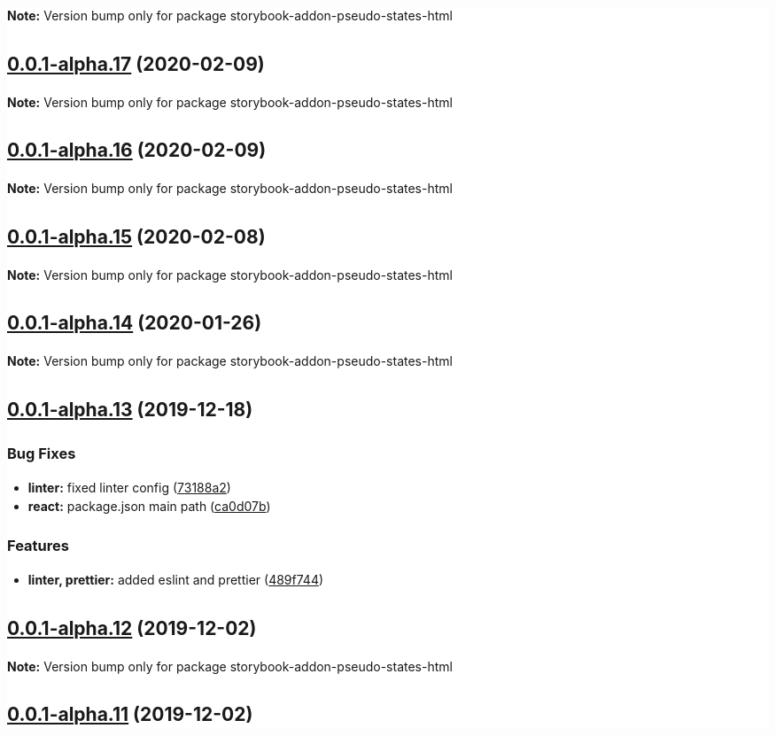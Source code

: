 **Note:** Version bump only for package storybook-addon-pseudo-states-html

## [0.0.1-alpha.17](https://github.com/Ergosign/storybook-addon-pseudo-states/compare/v0.0.1-alpha.16...v0.0.1-alpha.17) (2020-02-09)

**Note:** Version bump only for package storybook-addon-pseudo-states-html

## [0.0.1-alpha.16](https://github.com/Ergosign/storybook-addon-pseudo-states/compare/v0.0.1-alpha.15...v0.0.1-alpha.16) (2020-02-09)

**Note:** Version bump only for package storybook-addon-pseudo-states-html

## [0.0.1-alpha.15](https://github.com/Ergosign/storybook-addon-pseudo-states/compare/v0.0.1-alpha.14...v0.0.1-alpha.15) (2020-02-08)

**Note:** Version bump only for package storybook-addon-pseudo-states-html

## [0.0.1-alpha.14](https://github.com/Ergosign/storybook-addon-pseudo-states/compare/v0.0.1-alpha.13...v0.0.1-alpha.14) (2020-01-26)

**Note:** Version bump only for package storybook-addon-pseudo-states-html

## [0.0.1-alpha.13](https://github.com/Ergosign/storybook-addon-pseudo-states/compare/v0.0.1-alpha.12...v0.0.1-alpha.13) (2019-12-18)

### Bug Fixes

- **linter:** fixed linter config ([73188a2](https://github.com/Ergosign/storybook-addon-pseudo-states/commit/73188a23aeeee930d8ab2c0f646690284f2ffd83))
- **react:** package.json main path ([ca0d07b](https://github.com/Ergosign/storybook-addon-pseudo-states/commit/ca0d07b652f184b0f3eda99583cad22b1e4609c8))

### Features

- **linter, prettier:** added eslint and prettier ([489f744](https://github.com/Ergosign/storybook-addon-pseudo-states/commit/489f744d4208bac1fcaaba38232d5093a8997fb2))

## [0.0.1-alpha.12](https://github.com/Ergosign/storybook-addon-pseudo-states/compare/v0.0.1-alpha.11...v0.0.1-alpha.12) (2019-12-02)

**Note:** Version bump only for package storybook-addon-pseudo-states-html

## [0.0.1-alpha.11](https://github.com/Ergosign/storybook-addon-pseudo-states/compare/v0.0.1-alpha.10...v0.0.1-alpha.11) (2019-12-02)
